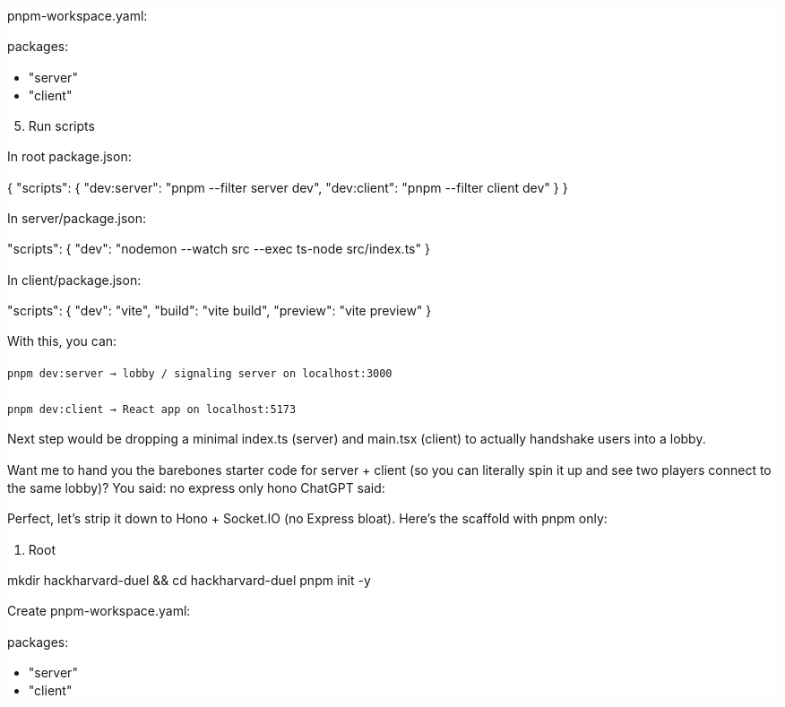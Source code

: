 pnpm-workspace.yaml:

packages:
  - "server"
  - "client"

5. Run scripts

In root package.json:

{
  "scripts": {
    "dev:server": "pnpm --filter server dev",
    "dev:client": "pnpm --filter client dev"
  }
}

In server/package.json:

"scripts": {
  "dev": "nodemon --watch src --exec ts-node src/index.ts"
}

In client/package.json:

"scripts": {
  "dev": "vite",
  "build": "vite build",
  "preview": "vite preview"
}

With this, you can:

    pnpm dev:server → lobby / signaling server on localhost:3000

    pnpm dev:client → React app on localhost:5173

Next step would be dropping a minimal index.ts (server) and main.tsx (client) to actually handshake users into a lobby.

Want me to hand you the barebones starter code for server + client (so you can literally spin it up and see two players connect to the same lobby)?
You said:
no express only hono
ChatGPT said:

Perfect, let’s strip it down to Hono + Socket.IO (no Express bloat). Here’s the scaffold with pnpm only:
1. Root

mkdir hackharvard-duel && cd hackharvard-duel
pnpm init -y

Create pnpm-workspace.yaml:

packages:
  - "server"
  - "client"
